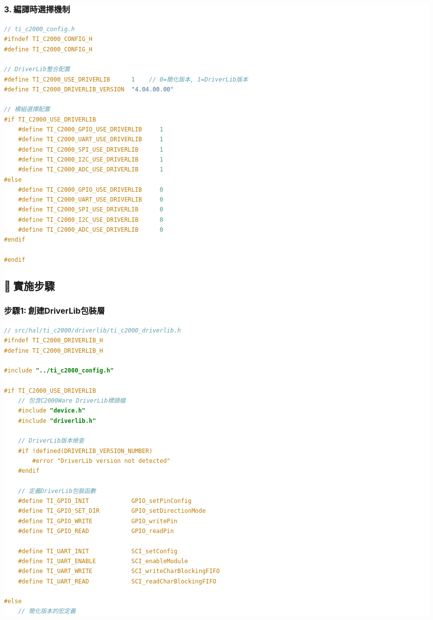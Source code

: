 ### 3. 編譯時選擇機制

```c
// ti_c2000_config.h
#ifndef TI_C2000_CONFIG_H
#define TI_C2000_CONFIG_H

// DriverLib整合配置
#define TI_C2000_USE_DRIVERLIB      1    // 0=簡化版本, 1=DriverLib版本
#define TI_C2000_DRIVERLIB_VERSION  "4.04.00.00"

// 模組選擇配置
#if TI_C2000_USE_DRIVERLIB
    #define TI_C2000_GPIO_USE_DRIVERLIB     1
    #define TI_C2000_UART_USE_DRIVERLIB     1
    #define TI_C2000_SPI_USE_DRIVERLIB      1
    #define TI_C2000_I2C_USE_DRIVERLIB      1
    #define TI_C2000_ADC_USE_DRIVERLIB      1
#else
    #define TI_C2000_GPIO_USE_DRIVERLIB     0
    #define TI_C2000_UART_USE_DRIVERLIB     0
    #define TI_C2000_SPI_USE_DRIVERLIB      0
    #define TI_C2000_I2C_USE_DRIVERLIB      0
    #define TI_C2000_ADC_USE_DRIVERLIB      0
#endif

#endif
```

## 🔧 實施步驟

### 步驟1: 創建DriverLib包裝層

```c
// src/hal/ti_c2000/driverlib/ti_c2000_driverlib.h
#ifndef TI_C2000_DRIVERLIB_H
#define TI_C2000_DRIVERLIB_H

#include "../ti_c2000_config.h"

#if TI_C2000_USE_DRIVERLIB
    // 包含C2000Ware DriverLib標頭檔
    #include "device.h"
    #include "driverlib.h"
    
    // DriverLib版本檢查
    #if !defined(DRIVERLIB_VERSION_NUMBER)
        #error "DriverLib version not detected"
    #endif
    
    // 定義DriverLib包裝函數
    #define TI_GPIO_INIT            GPIO_setPinConfig
    #define TI_GPIO_SET_DIR         GPIO_setDirectionMode
    #define TI_GPIO_WRITE           GPIO_writePin
    #define TI_GPIO_READ            GPIO_readPin
    
    #define TI_UART_INIT            SCI_setConfig
    #define TI_UART_ENABLE          SCI_enableModule
    #define TI_UART_WRITE           SCI_writeCharBlockingFIFO
    #define TI_UART_READ            SCI_readCharBlockingFIFO
    
#else
    // 簡化版本的宏定義
```
